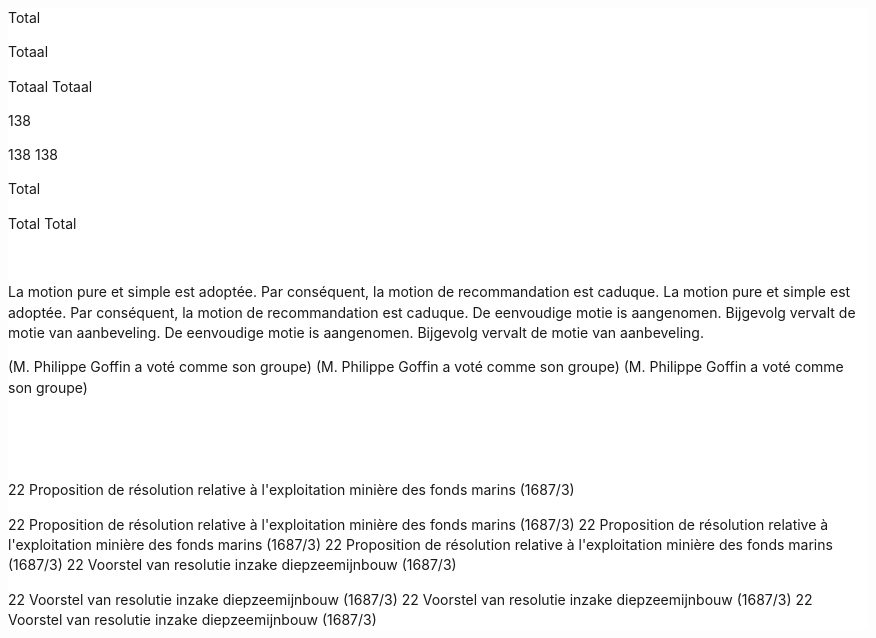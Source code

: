 
Total



Totaal

Totaal
Totaal


138

138
138


Total

Total
Total

 
 

La motion pure et simple est adoptée. Par
conséquent, la motion de recommandation est caduque.
La motion pure et simple est adoptée. Par
conséquent, la motion de recommandation est caduque.
De eenvoudige motie is aangenomen. Bijgevolg
vervalt de motie van aanbeveling.
De eenvoudige motie is aangenomen. Bijgevolg
vervalt de motie van aanbeveling.
 
 

(M. Philippe
Goffin a voté comme son groupe)
(M. Philippe
Goffin a voté comme son groupe)
(M. Philippe
Goffin a voté comme son groupe)

 

 

22 Proposition de résolution
relative à l'exploitation minière des fonds marins (1687/3)

22 Proposition de résolution
relative à l'exploitation minière des fonds marins (1687/3)
22 Proposition de résolution
relative à l'exploitation minière des fonds marins (1687/3)
22 Proposition de résolution
relative à l'exploitation minière des fonds marins (1687/3)
22 Voorstel van resolutie
inzake diepzeemijnbouw (1687/3)

22 Voorstel van resolutie
inzake diepzeemijnbouw (1687/3)
22 Voorstel van resolutie
inzake diepzeemijnbouw (1687/3)
22 Voorstel van resolutie
inzake diepzeemijnbouw (1687/3)
 